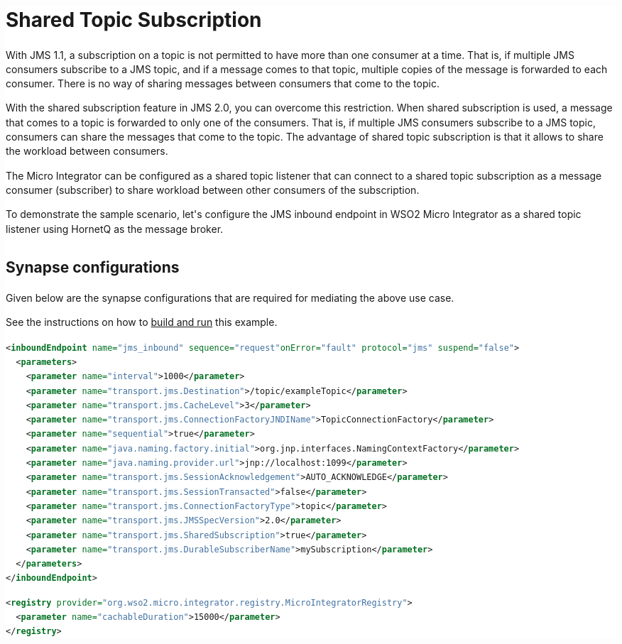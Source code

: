 # Shared Topic Subscription

With JMS 1.1, a subscription on a topic is not permitted to have more than one consumer at a time. That is, if multiple JMS
consumers subscribe to a JMS topic, and if a message comes to that topic, multiple copies of the message is forwarded to each consumer. There is no way of sharing messages between consumers that come to the topic.

With the shared subscription feature in JMS 2.0, you can overcome this restriction. When shared subscription is used, a message that comes to a topic is forwarded to only one of the consumers. That is, if multiple JMS consumers subscribe to a JMS topic, consumers can share the messages that come to the topic. The advantage of shared topic subscription is that it allows to share the workload between consumers.

The Micro Integrator can be configured as a shared topic listener that can connect to a shared topic subscription as a message consumer (subscriber) to share workload between other consumers of the subscription.

To demonstrate the sample scenario, let's configure the JMS inbound endpoint in WSO2 Micro Integrator as a shared topic listener using HornetQ as the message broker.

## Synapse configurations

Given below are the synapse configurations that are required for mediating the above use case.

See the instructions on how to [build and run](#build-and-run) this example.

```xml tab="Inbound Endpoint"
<inboundEndpoint name="jms_inbound" sequence="request"onError="fault" protocol="jms" suspend="false">
  <parameters>
    <parameter name="interval">1000</parameter>
    <parameter name="transport.jms.Destination">/topic/exampleTopic</parameter>
    <parameter name="transport.jms.CacheLevel">3</parameter>
    <parameter name="transport.jms.ConnectionFactoryJNDIName">TopicConnectionFactory</parameter>
    <parameter name="sequential">true</parameter>
    <parameter name="java.naming.factory.initial">org.jnp.interfaces.NamingContextFactory</parameter>
    <parameter name="java.naming.provider.url">jnp://localhost:1099</parameter>
    <parameter name="transport.jms.SessionAcknowledgement">AUTO_ACKNOWLEDGE</parameter>
    <parameter name="transport.jms.SessionTransacted">false</parameter>
    <parameter name="transport.jms.ConnectionFactoryType">topic</parameter>
    <parameter name="transport.jms.JMSSpecVersion">2.0</parameter>
    <parameter name="transport.jms.SharedSubscription">true</parameter>
    <parameter name="transport.jms.DurableSubscriberName">mySubscription</parameter>
  </parameters>
</inboundEndpoint>
```

```xml tab="Registry Artifact"
<registry provider="org.wso2.micro.integrator.registry.MicroIntegratorRegistry">
  <parameter name="cachableDuration">15000</parameter>
</registry>
```
